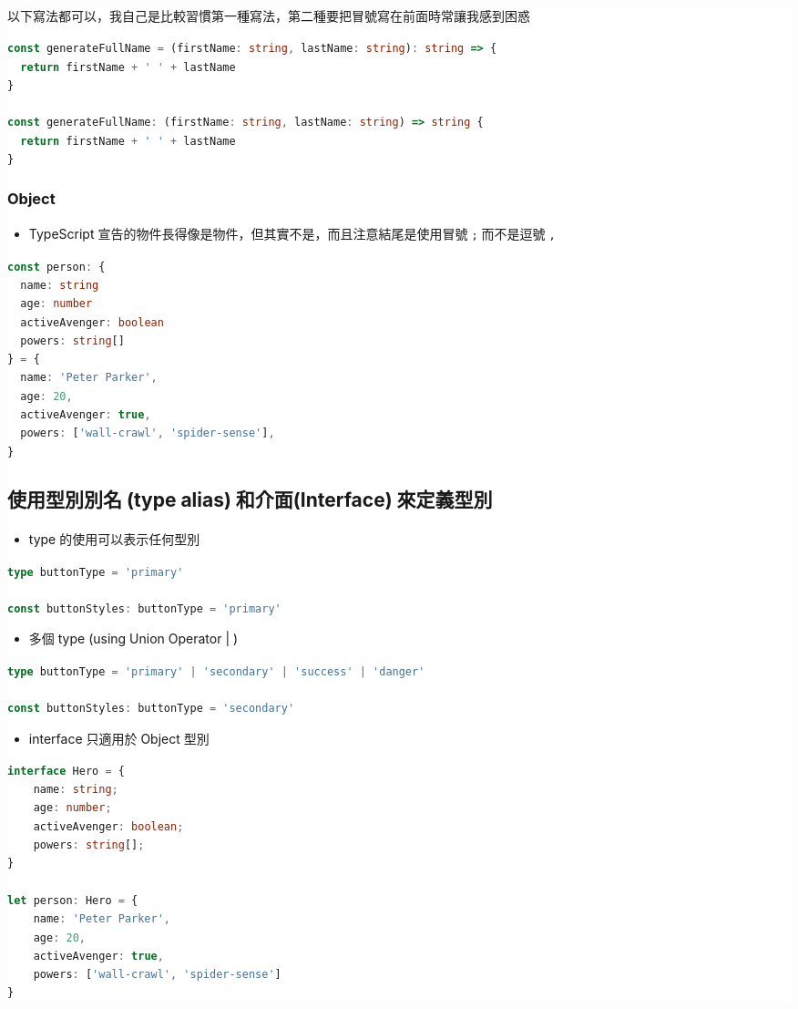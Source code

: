 以下寫法都可以，我自己是比較習慣第一種寫法，第二種要把冒號寫在前面時常讓我感到困惑

```typescript
const generateFullName = (firstName: string, lastName: string): string => {
  return firstName + ' ' + lastName
}

const generateFullName: (firstName: string, lastName: string) => string {
  return firstName + ' ' + lastName
}
```

### Object

- TypeScript 宣告的物件長得像是物件，但其實不是，而且注意結尾是使用冒號 `;` 而不是逗號 `,`

```typescript
const person: {
  name: string
  age: number
  activeAvenger: boolean
  powers: string[]
} = {
  name: 'Peter Parker',
  age: 20,
  activeAvenger: true,
  powers: ['wall-crawl', 'spider-sense'],
}
```

## 使用型別別名 (type alias) 和介面(Interface) 來定義型別

- type 的使用可以表示任何型別

```typescript
type buttonType = 'primary'

const buttonStyles: buttonType = 'primary'
```

- 多個 type (using Union Operator | )

```typescript
type buttonType = 'primary' | 'secondary' | 'success' | 'danger'

const buttonStyles: buttonType = 'secondary'
```

- interface 只適用於 Object 型別

```typescript
interface Hero = {
    name: string;
    age: number;
    activeAvenger: boolean;
    powers: string[];
}

let person: Hero = {
    name: 'Peter Parker',
    age: 20,
    activeAvenger: true,
    powers: ['wall-crawl', 'spider-sense']
}
```
